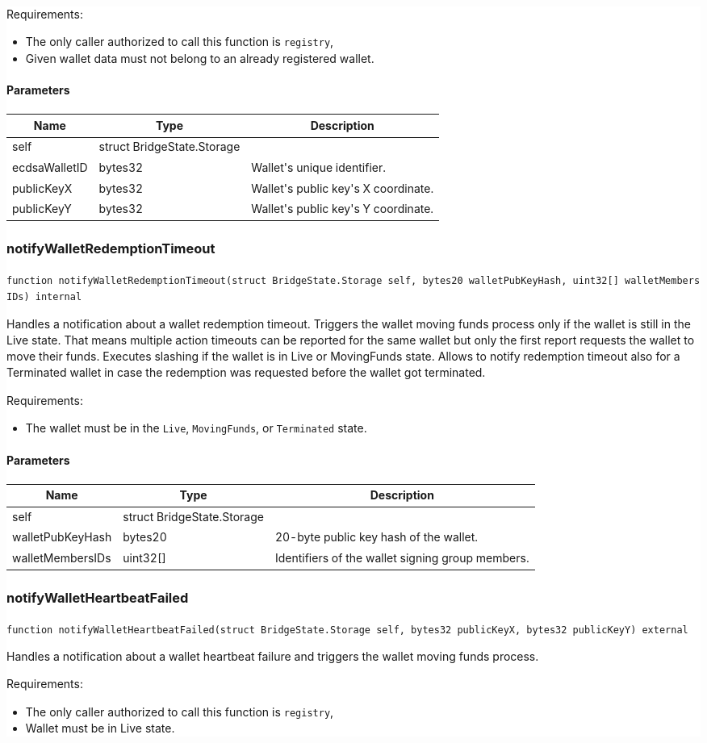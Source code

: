 Requirements:

* The only caller authorized to call this function is `registry`,
* Given wallet data must not belong to an already registered wallet.

#### Parameters

| Name          | Type                       | Description                         |
| ------------- | -------------------------- | ----------------------------------- |
| self          | struct BridgeState.Storage |                                     |
| ecdsaWalletID | bytes32                    | Wallet's unique identifier.         |
| publicKeyX    | bytes32                    | Wallet's public key's X coordinate. |
| publicKeyY    | bytes32                    | Wallet's public key's Y coordinate. |

### notifyWalletRedemptionTimeout

```solidity
function notifyWalletRedemptionTimeout(struct BridgeState.Storage self, bytes20 walletPubKeyHash, uint32[] walletMembersIDs) internal
```

Handles a notification about a wallet redemption timeout. Triggers the wallet moving funds process only if the wallet is still in the Live state. That means multiple action timeouts can be reported for the same wallet but only the first report requests the wallet to move their funds. Executes slashing if the wallet is in Live or MovingFunds state. Allows to notify redemption timeout also for a Terminated wallet in case the redemption was requested before the wallet got terminated.

Requirements:

* The wallet must be in the `Live`, `MovingFunds`, or `Terminated` state.

#### Parameters

| Name             | Type                       | Description                                      |
| ---------------- | -------------------------- | ------------------------------------------------ |
| self             | struct BridgeState.Storage |                                                  |
| walletPubKeyHash | bytes20                    | 20-byte public key hash of the wallet.           |
| walletMembersIDs | uint32\[]                  | Identifiers of the wallet signing group members. |

### notifyWalletHeartbeatFailed

```solidity
function notifyWalletHeartbeatFailed(struct BridgeState.Storage self, bytes32 publicKeyX, bytes32 publicKeyY) external
```

Handles a notification about a wallet heartbeat failure and triggers the wallet moving funds process.

Requirements:

* The only caller authorized to call this function is `registry`,
* Wallet must be in Live state.
